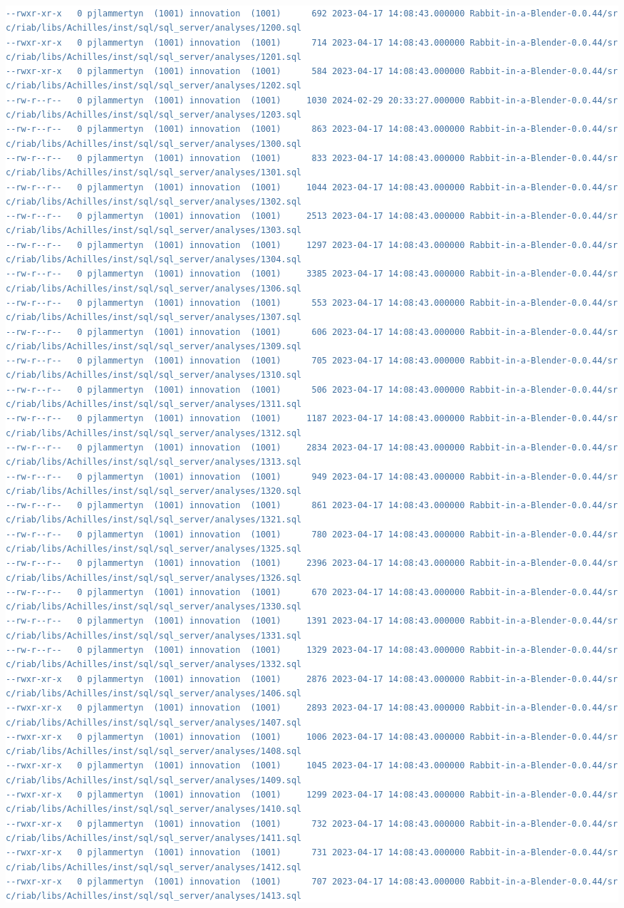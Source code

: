```diff
--rwxr-xr-x   0 pjlammertyn  (1001) innovation  (1001)      692 2023-04-17 14:08:43.000000 Rabbit-in-a-Blender-0.0.44/src/riab/libs/Achilles/inst/sql/sql_server/analyses/1200.sql
--rwxr-xr-x   0 pjlammertyn  (1001) innovation  (1001)      714 2023-04-17 14:08:43.000000 Rabbit-in-a-Blender-0.0.44/src/riab/libs/Achilles/inst/sql/sql_server/analyses/1201.sql
--rwxr-xr-x   0 pjlammertyn  (1001) innovation  (1001)      584 2023-04-17 14:08:43.000000 Rabbit-in-a-Blender-0.0.44/src/riab/libs/Achilles/inst/sql/sql_server/analyses/1202.sql
--rw-r--r--   0 pjlammertyn  (1001) innovation  (1001)     1030 2024-02-29 20:33:27.000000 Rabbit-in-a-Blender-0.0.44/src/riab/libs/Achilles/inst/sql/sql_server/analyses/1203.sql
--rw-r--r--   0 pjlammertyn  (1001) innovation  (1001)      863 2023-04-17 14:08:43.000000 Rabbit-in-a-Blender-0.0.44/src/riab/libs/Achilles/inst/sql/sql_server/analyses/1300.sql
--rw-r--r--   0 pjlammertyn  (1001) innovation  (1001)      833 2023-04-17 14:08:43.000000 Rabbit-in-a-Blender-0.0.44/src/riab/libs/Achilles/inst/sql/sql_server/analyses/1301.sql
--rw-r--r--   0 pjlammertyn  (1001) innovation  (1001)     1044 2023-04-17 14:08:43.000000 Rabbit-in-a-Blender-0.0.44/src/riab/libs/Achilles/inst/sql/sql_server/analyses/1302.sql
--rw-r--r--   0 pjlammertyn  (1001) innovation  (1001)     2513 2023-04-17 14:08:43.000000 Rabbit-in-a-Blender-0.0.44/src/riab/libs/Achilles/inst/sql/sql_server/analyses/1303.sql
--rw-r--r--   0 pjlammertyn  (1001) innovation  (1001)     1297 2023-04-17 14:08:43.000000 Rabbit-in-a-Blender-0.0.44/src/riab/libs/Achilles/inst/sql/sql_server/analyses/1304.sql
--rw-r--r--   0 pjlammertyn  (1001) innovation  (1001)     3385 2023-04-17 14:08:43.000000 Rabbit-in-a-Blender-0.0.44/src/riab/libs/Achilles/inst/sql/sql_server/analyses/1306.sql
--rw-r--r--   0 pjlammertyn  (1001) innovation  (1001)      553 2023-04-17 14:08:43.000000 Rabbit-in-a-Blender-0.0.44/src/riab/libs/Achilles/inst/sql/sql_server/analyses/1307.sql
--rw-r--r--   0 pjlammertyn  (1001) innovation  (1001)      606 2023-04-17 14:08:43.000000 Rabbit-in-a-Blender-0.0.44/src/riab/libs/Achilles/inst/sql/sql_server/analyses/1309.sql
--rw-r--r--   0 pjlammertyn  (1001) innovation  (1001)      705 2023-04-17 14:08:43.000000 Rabbit-in-a-Blender-0.0.44/src/riab/libs/Achilles/inst/sql/sql_server/analyses/1310.sql
--rw-r--r--   0 pjlammertyn  (1001) innovation  (1001)      506 2023-04-17 14:08:43.000000 Rabbit-in-a-Blender-0.0.44/src/riab/libs/Achilles/inst/sql/sql_server/analyses/1311.sql
--rw-r--r--   0 pjlammertyn  (1001) innovation  (1001)     1187 2023-04-17 14:08:43.000000 Rabbit-in-a-Blender-0.0.44/src/riab/libs/Achilles/inst/sql/sql_server/analyses/1312.sql
--rw-r--r--   0 pjlammertyn  (1001) innovation  (1001)     2834 2023-04-17 14:08:43.000000 Rabbit-in-a-Blender-0.0.44/src/riab/libs/Achilles/inst/sql/sql_server/analyses/1313.sql
--rw-r--r--   0 pjlammertyn  (1001) innovation  (1001)      949 2023-04-17 14:08:43.000000 Rabbit-in-a-Blender-0.0.44/src/riab/libs/Achilles/inst/sql/sql_server/analyses/1320.sql
--rw-r--r--   0 pjlammertyn  (1001) innovation  (1001)      861 2023-04-17 14:08:43.000000 Rabbit-in-a-Blender-0.0.44/src/riab/libs/Achilles/inst/sql/sql_server/analyses/1321.sql
--rw-r--r--   0 pjlammertyn  (1001) innovation  (1001)      780 2023-04-17 14:08:43.000000 Rabbit-in-a-Blender-0.0.44/src/riab/libs/Achilles/inst/sql/sql_server/analyses/1325.sql
--rw-r--r--   0 pjlammertyn  (1001) innovation  (1001)     2396 2023-04-17 14:08:43.000000 Rabbit-in-a-Blender-0.0.44/src/riab/libs/Achilles/inst/sql/sql_server/analyses/1326.sql
--rw-r--r--   0 pjlammertyn  (1001) innovation  (1001)      670 2023-04-17 14:08:43.000000 Rabbit-in-a-Blender-0.0.44/src/riab/libs/Achilles/inst/sql/sql_server/analyses/1330.sql
--rw-r--r--   0 pjlammertyn  (1001) innovation  (1001)     1391 2023-04-17 14:08:43.000000 Rabbit-in-a-Blender-0.0.44/src/riab/libs/Achilles/inst/sql/sql_server/analyses/1331.sql
--rw-r--r--   0 pjlammertyn  (1001) innovation  (1001)     1329 2023-04-17 14:08:43.000000 Rabbit-in-a-Blender-0.0.44/src/riab/libs/Achilles/inst/sql/sql_server/analyses/1332.sql
--rwxr-xr-x   0 pjlammertyn  (1001) innovation  (1001)     2876 2023-04-17 14:08:43.000000 Rabbit-in-a-Blender-0.0.44/src/riab/libs/Achilles/inst/sql/sql_server/analyses/1406.sql
--rwxr-xr-x   0 pjlammertyn  (1001) innovation  (1001)     2893 2023-04-17 14:08:43.000000 Rabbit-in-a-Blender-0.0.44/src/riab/libs/Achilles/inst/sql/sql_server/analyses/1407.sql
--rwxr-xr-x   0 pjlammertyn  (1001) innovation  (1001)     1006 2023-04-17 14:08:43.000000 Rabbit-in-a-Blender-0.0.44/src/riab/libs/Achilles/inst/sql/sql_server/analyses/1408.sql
--rwxr-xr-x   0 pjlammertyn  (1001) innovation  (1001)     1045 2023-04-17 14:08:43.000000 Rabbit-in-a-Blender-0.0.44/src/riab/libs/Achilles/inst/sql/sql_server/analyses/1409.sql
--rwxr-xr-x   0 pjlammertyn  (1001) innovation  (1001)     1299 2023-04-17 14:08:43.000000 Rabbit-in-a-Blender-0.0.44/src/riab/libs/Achilles/inst/sql/sql_server/analyses/1410.sql
--rwxr-xr-x   0 pjlammertyn  (1001) innovation  (1001)      732 2023-04-17 14:08:43.000000 Rabbit-in-a-Blender-0.0.44/src/riab/libs/Achilles/inst/sql/sql_server/analyses/1411.sql
--rwxr-xr-x   0 pjlammertyn  (1001) innovation  (1001)      731 2023-04-17 14:08:43.000000 Rabbit-in-a-Blender-0.0.44/src/riab/libs/Achilles/inst/sql/sql_server/analyses/1412.sql
--rwxr-xr-x   0 pjlammertyn  (1001) innovation  (1001)      707 2023-04-17 14:08:43.000000 Rabbit-in-a-Blender-0.0.44/src/riab/libs/Achilles/inst/sql/sql_server/analyses/1413.sql
```